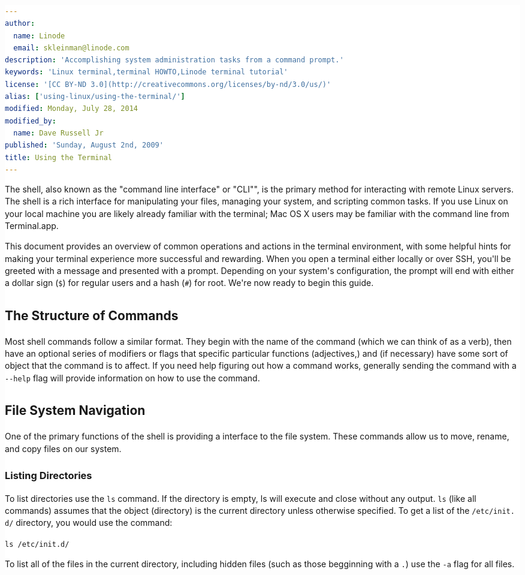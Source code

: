 ```yaml
---
author:
  name: Linode
  email: skleinman@linode.com
description: 'Accomplishing system administration tasks from a command prompt.'
keywords: 'Linux terminal,terminal HOWTO,Linode terminal tutorial'
license: '[CC BY-ND 3.0](http://creativecommons.org/licenses/by-nd/3.0/us/)'
alias: ['using-linux/using-the-terminal/']
modified: Monday, July 28, 2014
modified_by:
  name: Dave Russell Jr
published: 'Sunday, August 2nd, 2009'
title: Using the Terminal
---
```


The shell, also known as the "command line interface" or "CLI"", is the primary method for interacting with remote Linux servers. The shell is a rich interface for manipulating your files, managing your system, and scripting common tasks. If you use Linux on your local machine you are likely already familiar with the terminal; Mac OS X users may be familiar with the command line from Terminal.app.

This document provides an overview of common operations and actions in the terminal environment, with some helpful hints for making your terminal experience more successful and rewarding. When you open a terminal either locally or over SSH, you'll be greeted with a message and presented with a prompt. Depending on your system's configuration, the prompt will end with either a dollar sign (`$`) for regular users and a hash (`#`) for root. We're now ready to begin this guide.

The Structure of Commands
-------------------------

Most shell commands follow a similar format. They begin with the name of the command (which we can think of as a verb), then have an optional series of modifiers or flags that specific particular functions (adjectives,) and (if necessary) have some sort of object that the command is to affect. If you need help figuring out how a command works, generally sending the command with a `--help` flag will provide information on how to use the command.

File System Navigation
----------------------

One of the primary functions of the shell is providing a interface to the file system. These commands allow us to move, rename, and copy files on our system.

### Listing Directories

To list directories use the `ls` command. If the directory is empty, ls will execute and close without any output. `ls` (like all commands) assumes that the object (directory) is the current directory unless otherwise specified. To get a list of the `/etc/init.d/` directory, you would use the command:

    ls /etc/init.d/

To list all of the files in the current directory, including hidden files (such as those begginning with a `.`) use the `-a` flag for all files.
